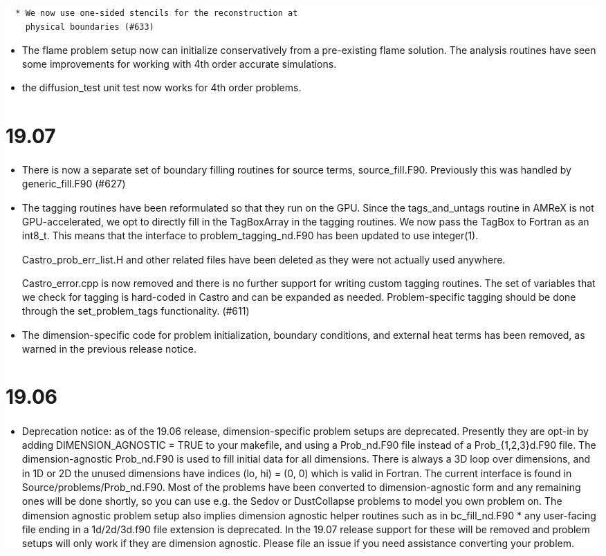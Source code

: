       * We now use one-sided stencils for the reconstruction at
        physical boundaries (#633)

   * The flame problem setup now can initialize conservatively from a
     pre-existing flame solution.  The analysis routines have seen
     some improvements for working with 4th order accurate
     simulations.

   * the diffusion_test unit test now works for 4th order problems.

# 19.07

   * There is now a separate set of boundary filling routines for
     source terms, source_fill.F90.  Previously this was handled
     by generic_fill.F90 (#627)

   * The tagging routines have been reformulated so that they run on
     the GPU.  Since the tags_and_untags routine in AMReX is not
     GPU-accelerated, we opt to directly fill in the TagBoxArray in
     the tagging routines. We now pass the TagBox to Fortran as an
     int8_t. This means that the interface to problem_tagging_nd.F90
     has been updated to use integer(1).

     Castro_prob_err_list.H and other related files have been deleted
     as they were not actually used anywhere.

     Castro_error.cpp is now removed and there is no further support
     for writing custom tagging routines. The set of variables that we
     check for tagging is hard-coded in Castro and can be expanded as
     needed. Problem-specific tagging should be done through the
     set_problem_tags functionality. (#611)

   * The dimension-specific code for problem initialization, boundary
     conditions, and external heat terms has been removed, as warned
     in the previous release notice.

# 19.06

   * Deprecation notice: as of the 19.06 release, dimension-specific
     problem setups are deprecated. Presently they are opt-in by
     adding DIMENSION_AGNOSTIC = TRUE to your makefile, and using
     a Prob_nd.F90 file instead of a Prob_{1,2,3}d.F90 file. The
     dimension-agnostic Prob_nd.F90 is used to fill initial data
     for all dimensions. There is always a 3D loop over dimensions,
     and in 1D or 2D the unused dimensions have indices (lo, hi) =
     (0, 0) which is valid in Fortran. The current interface is found
     in Source/problems/Prob_nd.F90. Most of the problems have been
     converted to dimension-agnostic form and any remaining ones will
     be done shortly, so you can use e.g. the Sedov or DustCollapse
     problems to model you own problem on. The dimension agnostic
     problem setup also implies dimension agnostic helper routines
     such as in bc_fill_nd.F90  * any user-facing file ending in a
     1d/2d/3d.f90 file extension is deprecated. In the 19.07 release
     support for these will be removed and problem setups will only
     work if they are dimension agnostic. Please file an issue if you
     need assistance converting your problem.
